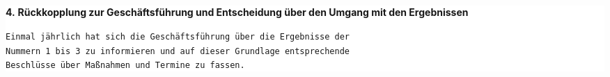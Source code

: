 


**4.** **Rückkopplung zur Geschäftsführung und Entscheidung über den Umgang
    mit den Ergebnissen**

    Einmal jährlich hat sich die Geschäftsführung über die Ergebnisse der
    Nummern 1 bis 3 zu informieren und auf dieser Grundlage entsprechende
    Beschlüsse über Maßnahmen und Termine zu fassen.




